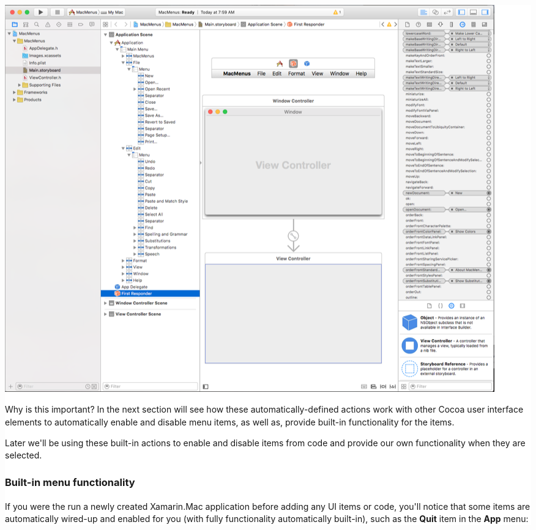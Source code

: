 [![Viewing all attached actions](menu-images/defaultbar04.png "Viewing all attached actions")](menu-images/defaultbar04-large.png#lightbox) 

Why is this important? In the next section will see how these automatically-defined actions work with other Cocoa user interface elements to automatically enable and disable menu items, as well as, provide built-in functionality for the items.

Later we'll be using these built-in actions to enable and disable items from code and provide our own functionality when they are selected.

<a name="Built-In_Menu_Functionality" />

### Built-in menu functionality

If you were the run a newly created Xamarin.Mac application before adding any UI items or code, you'll notice that some items are automatically wired-up and enabled for you (with fully functionality automatically built-in), such as the **Quit** item in the **App** menu:
